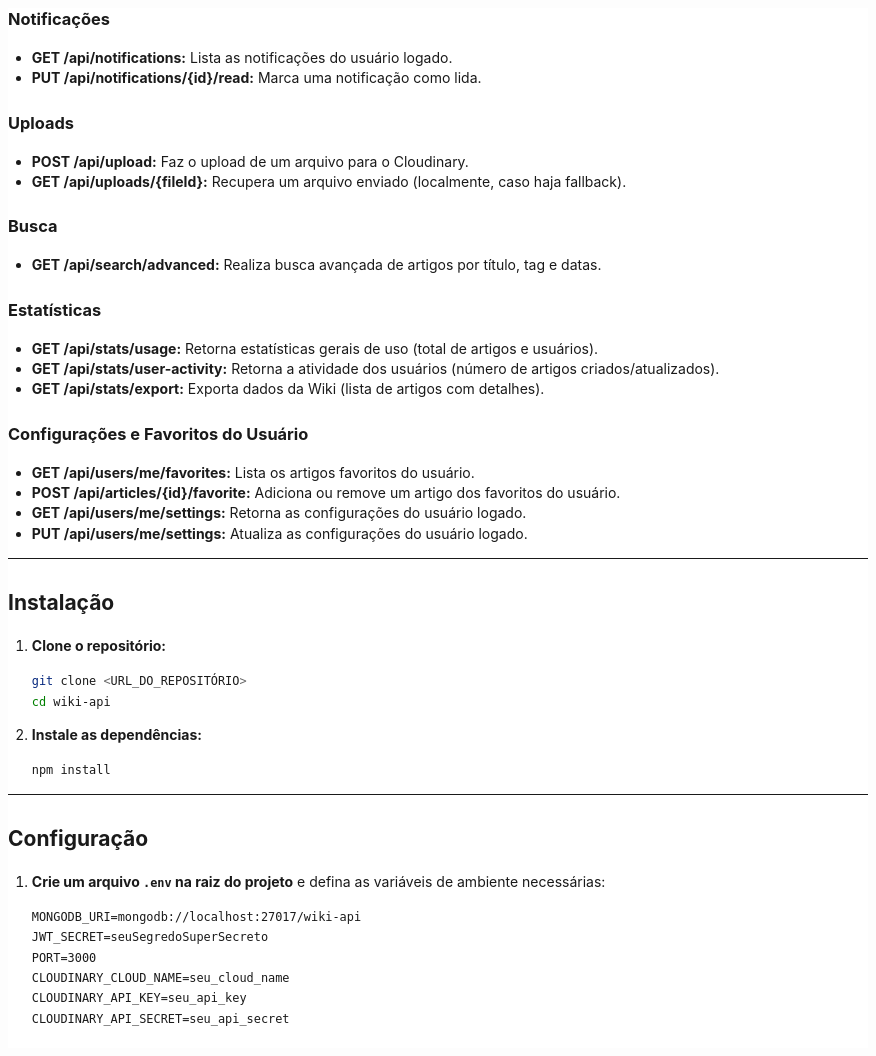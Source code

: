### Notificações

-   **GET /api/notifications:** Lista as notificações do usuário logado.
-   **PUT /api/notifications/{id}/read:** Marca uma notificação como lida.

### Uploads

-   **POST /api/upload:** Faz o upload de um arquivo para o Cloudinary.
-   **GET /api/uploads/{fileId}:** Recupera um arquivo enviado (localmente, caso haja fallback).

### Busca

-   **GET /api/search/advanced:** Realiza busca avançada de artigos por título, tag e datas.

### Estatísticas

-   **GET /api/stats/usage:** Retorna estatísticas gerais de uso (total de artigos e usuários).
-   **GET /api/stats/user-activity:** Retorna a atividade dos usuários (número de artigos criados/atualizados).
-   **GET /api/stats/export:** Exporta dados da Wiki (lista de artigos com detalhes).

### Configurações e Favoritos do Usuário

-   **GET /api/users/me/favorites:** Lista os artigos favoritos do usuário.
-   **POST /api/articles/{id}/favorite:** Adiciona ou remove um artigo dos favoritos do usuário.
-   **GET /api/users/me/settings:** Retorna as configurações do usuário logado.
-   **PUT /api/users/me/settings:** Atualiza as configurações do usuário logado.

----------

## Instalação

1.  **Clone o repositório:**
    
    ```bash
    git clone <URL_DO_REPOSITÓRIO>
    cd wiki-api
    
    ```
    
2.  **Instale as dependências:**
    
    ```bash
    npm install
    
    ```
    

----------

## Configuração

1.  **Crie um arquivo `.env` na raiz do projeto** e defina as variáveis de ambiente necessárias:
    
    ```env
    MONGODB_URI=mongodb://localhost:27017/wiki-api
    JWT_SECRET=seuSegredoSuperSecreto
    PORT=3000
    CLOUDINARY_CLOUD_NAME=seu_cloud_name
    CLOUDINARY_API_KEY=seu_api_key
    CLOUDINARY_API_SECRET=seu_api_secret
    